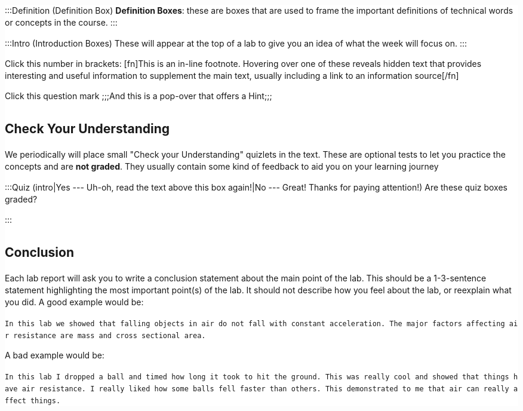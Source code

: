 :::Definition (Definition Box)
**Definition Boxes**: these are boxes that are used to frame the important definitions of technical words or concepts in the course. 
:::

:::Intro (Introduction Boxes)
These will appear at the top of a lab to give you an idea of what the week will focus on.
:::

Click this number in brackets: [fn]This is an in-line footnote. Hovering over one of these reveals hidden text that provides interesting and useful information to supplement the main text, usually including a link to an information source[/fn]

Click this question mark ;;;And this is a pop-over that offers a Hint;;;

## Check Your Understanding

We periodically will place small "Check your Understanding" quizlets in the text. These are optional tests to let you practice the concepts and are **not graded**. They usually contain some kind of feedback to aid you on your learning journey

:::Quiz (intro|Yes --- Uh-oh, read the text above this box again!|No --- Great! Thanks for paying attention!)
Are these quiz boxes graded?

:::

## Conclusion
Each lab report will ask you to write a conclusion statement about the main point of the lab. This should be a 1-3-sentence statement highlighting the most important point(s) of the lab. It should not describe how you feel about the lab, or reexplain what you did. A good example would be:
``` 
In this lab we showed that falling objects in air do not fall with constant acceleration. The major factors affecting air resistance are mass and cross sectional area.
``` 

A bad example would be:

```
In this lab I dropped a ball and timed how long it took to hit the ground. This was really cool and showed that things have air resistance. I really liked how some balls fell faster than others. This demonstrated to me that air can really affect things.
```




